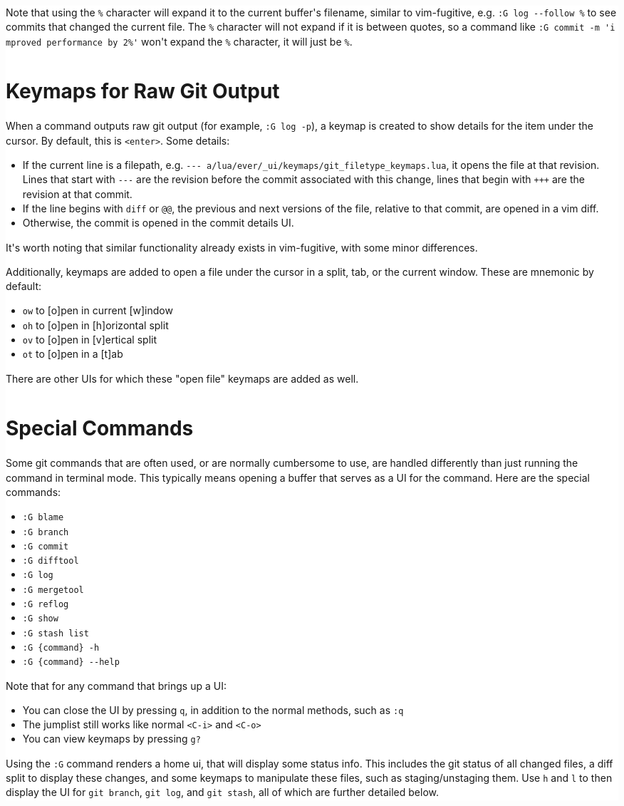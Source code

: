 Note that using the `%` character will expand it to the current buffer's filename, similar to vim-fugitive, e.g. `:G log --follow %` to see commits that changed the current file. The `%` character will not expand if it is between quotes, so a command like `:G commit -m 'improved performance by 2%'` won't expand the `%` character, it will just be `%`.

# Keymaps for Raw Git Output
When a command outputs raw git output (for example, `:G log -p`), a keymap is created to show details for the item under the cursor. By default, this is `<enter>`. Some details:
* If the current line is a filepath, e.g. `--- a/lua/ever/_ui/keymaps/git_filetype_keymaps.lua`, it opens the file at that revision. Lines that start with `---` are the revision before the commit associated with this change, lines that begin with `+++` are the revision at that commit.
* If the line begins with `diff` or `@@`, the previous and next versions of the file, relative to that commit, are opened in a vim diff.
* Otherwise, the commit is opened in the commit details UI.

It's worth noting that similar functionality already exists in vim-fugitive, with some minor differences.

Additionally, keymaps are added to open a file under the cursor in a split, tab, or the current window. These are mnemonic by default:
* `ow` to [o]pen in current [w]indow
* `oh` to [o]pen in [h]orizontal split
* `ov` to [o]pen in [v]ertical split
* `ot` to [o]pen in a [t]ab

There are other UIs for which these "open file" keymaps are added as well.

# Special Commands
Some git commands that are often used, or are normally cumbersome to use, are handled differently than just running the command in terminal mode. This typically means opening a buffer that serves as a UI for the command. Here are the special commands:
* `:G blame`
* `:G branch`
* `:G commit`
* `:G difftool`
* `:G log`
* `:G mergetool`
* `:G reflog`
* `:G show`
* `:G stash list`
* `:G {command} -h`
* `:G {command} --help`

Note that for any command that brings up a UI:
* You can close the UI by pressing `q`, in addition to the normal methods, such as `:q`
* The jumplist still works like normal `<C-i>` and `<C-o>`
* You can view keymaps by pressing `g?`

Using the `:G` command renders a home ui, that will display some status info. This includes the git status of all changed files,
a diff split to display these changes, and some keymaps to manipulate these files, such as staging/unstaging them.
Use `h` and `l` to then display the UI for  `git branch`, `git log`, and `git stash`, all of which are further detailed below.
